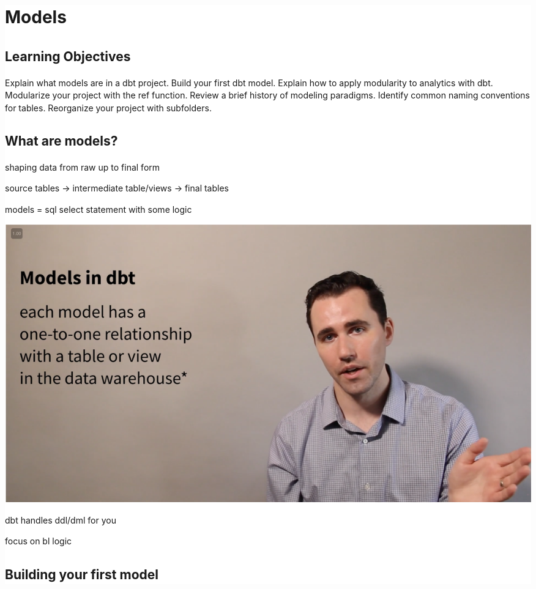 # Models

## Learning Objectives
Explain what models are in a dbt project.
Build your first dbt model.
Explain how to apply modularity to analytics with dbt.
Modularize your project with the ref function.
Review a brief history of modeling paradigms.
Identify common naming conventions for tables.
Reorganize your project with subfolders.


## What are models?

shaping data from raw up to final form 

source tables -> intermediate table/views -> final tables

models =  sql select statement with some logic


![](2022-11-05-18-54-39.png)

dbt handles ddl/dml for you

focus on bl logic

## Building your first model
